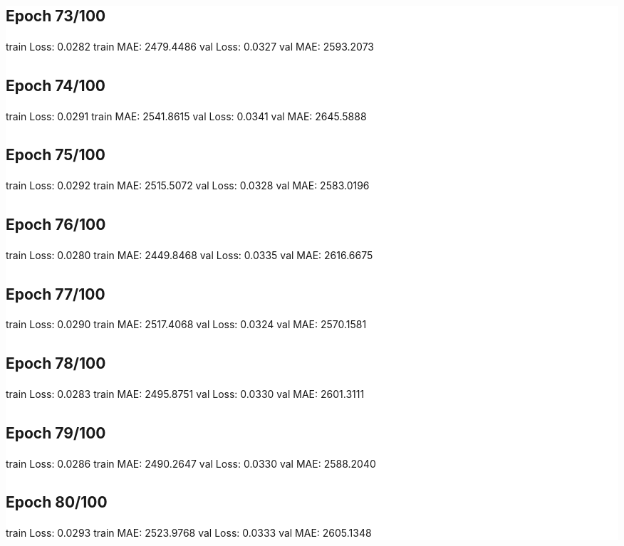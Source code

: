 Epoch 73/100
----------
train Loss: 0.0282
train MAE: 2479.4486
val Loss: 0.0327
val MAE: 2593.2073

Epoch 74/100
----------
train Loss: 0.0291
train MAE: 2541.8615
val Loss: 0.0341
val MAE: 2645.5888

Epoch 75/100
----------
train Loss: 0.0292
train MAE: 2515.5072
val Loss: 0.0328
val MAE: 2583.0196

Epoch 76/100
----------
train Loss: 0.0280
train MAE: 2449.8468
val Loss: 0.0335
val MAE: 2616.6675

Epoch 77/100
----------
train Loss: 0.0290
train MAE: 2517.4068
val Loss: 0.0324
val MAE: 2570.1581

Epoch 78/100
----------
train Loss: 0.0283
train MAE: 2495.8751
val Loss: 0.0330
val MAE: 2601.3111

Epoch 79/100
----------
train Loss: 0.0286
train MAE: 2490.2647
val Loss: 0.0330
val MAE: 2588.2040

Epoch 80/100
----------
train Loss: 0.0293
train MAE: 2523.9768
val Loss: 0.0333
val MAE: 2605.1348
